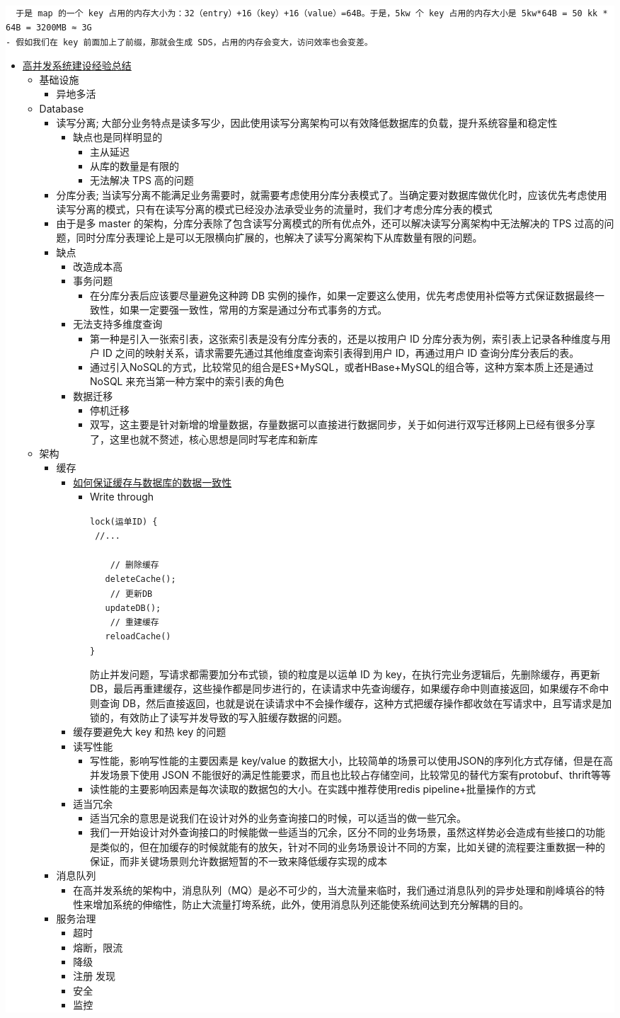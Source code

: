       于是 map 的一个 key 占用的内存大小为：32（entry）+16（key）+16（value）=64B。于是，5kw 个 key 占用的内存大小是 5kw*64B = 50 kk * 64B = 3200MB ≈ 3G
    - 假如我们在 key 前面加上了前缀，那就会生成 SDS，占用的内存会变大，访问效率也会变差。
- [高并发系统建设经验总结](https://mp.weixin.qq.com/s/TTn3YNwKKWn5IS8F6HJHIg)
  - 基础设施
    - 异地多活
  - Database
    - 读写分离; 大部分业务特点是读多写少，因此使用读写分离架构可以有效降低数据库的负载，提升系统容量和稳定性
      - 缺点也是同样明显的
        - 主从延迟
        - 从库的数量是有限的
        - 无法解决 TPS 高的问题
    - 分库分表; 当读写分离不能满足业务需要时，就需要考虑使用分库分表模式了。当确定要对数据库做优化时，应该优先考虑使用读写分离的模式，只有在读写分离的模式已经没办法承受业务的流量时，我们才考虑分库分表的模式
    - 由于是多 master 的架构，分库分表除了包含读写分离模式的所有优点外，还可以解决读写分离架构中无法解决的 TPS 过高的问题，同时分库分表理论上是可以无限横向扩展的，也解决了读写分离架构下从库数量有限的问题。
    - 缺点
      - 改造成本高
      - 事务问题
        - 在分库分表后应该要尽量避免这种跨 DB 实例的操作，如果一定要这么使用，优先考虑使用补偿等方式保证数据最终一致性，如果一定要强一致性，常用的方案是通过分布式事务的方式。
      - 无法支持多维度查询
        - 第一种是引入一张索引表，这张索引表是没有分库分表的，还是以按用户 ID 分库分表为例，索引表上记录各种维度与用户 ID 之间的映射关系，请求需要先通过其他维度查询索引表得到用户 ID，再通过用户 ID 查询分库分表后的表。
        - 通过引入NoSQL的方式，比较常见的组合是ES+MySQL，或者HBase+MySQL的组合等，这种方案本质上还是通过 NoSQL 来充当第一种方案中的索引表的角色
      - 数据迁移
        - 停机迁移
        - 双写，这主要是针对新增的增量数据，存量数据可以直接进行数据同步，关于如何进行双写迁移网上已经有很多分享了，这里也就不赘述，核心思想是同时写老库和新库
  - 架构
    - 缓存
      - [如何保证缓存与数据库的数据一致性](https://coolshell.cn/articles/17416.html)
        - Write through
          ```shell
          lock(运单ID) {
           //...
           
              // 删除缓存
             deleteCache();
              // 更新DB
             updateDB();
              // 重建缓存
             reloadCache()
          }
          ```
          防止并发问题，写请求都需要加分布式锁，锁的粒度是以运单 ID 为 key，在执行完业务逻辑后，先删除缓存，再更新 DB，最后再重建缓存，这些操作都是同步进行的，在读请求中先查询缓存，如果缓存命中则直接返回，如果缓存不命中则查询 DB，然后直接返回，也就是说在读请求中不会操作缓存，这种方式把缓存操作都收敛在写请求中，且写请求是加锁的，有效防止了读写并发导致的写入脏缓存数据的问题。
      - 缓存要避免大 key 和热 key 的问题
      - 读写性能
        - 写性能，影响写性能的主要因素是 key/value 的数据大小，比较简单的场景可以使用JSON的序列化方式存储，但是在高并发场景下使用 JSON 不能很好的满足性能要求，而且也比较占存储空间，比较常见的替代方案有protobuf、thrift等等
        - 读性能的主要影响因素是每次读取的数据包的大小。在实践中推荐使用redis pipeline+批量操作的方式
      - 适当冗余
        - 适当冗余的意思是说我们在设计对外的业务查询接口的时候，可以适当的做一些冗余。
        - 我们一开始设计对外查询接口的时候能做一些适当的冗余，区分不同的业务场景，虽然这样势必会造成有些接口的功能是类似的，但在加缓存的时候就能有的放矢，针对不同的业务场景设计不同的方案，比如关键的流程要注重数据一种的保证，而非关键场景则允许数据短暂的不一致来降低缓存实现的成本
    - 消息队列
      - 在高并发系统的架构中，消息队列（MQ）是必不可少的，当大流量来临时，我们通过消息队列的异步处理和削峰填谷的特性来增加系统的伸缩性，防止大流量打垮系统，此外，使用消息队列还能使系统间达到充分解耦的目的。
    - 服务治理
      - 超时
      - 熔断，限流
      - 降级
      - 注册 发现
      - 安全
      - 监控